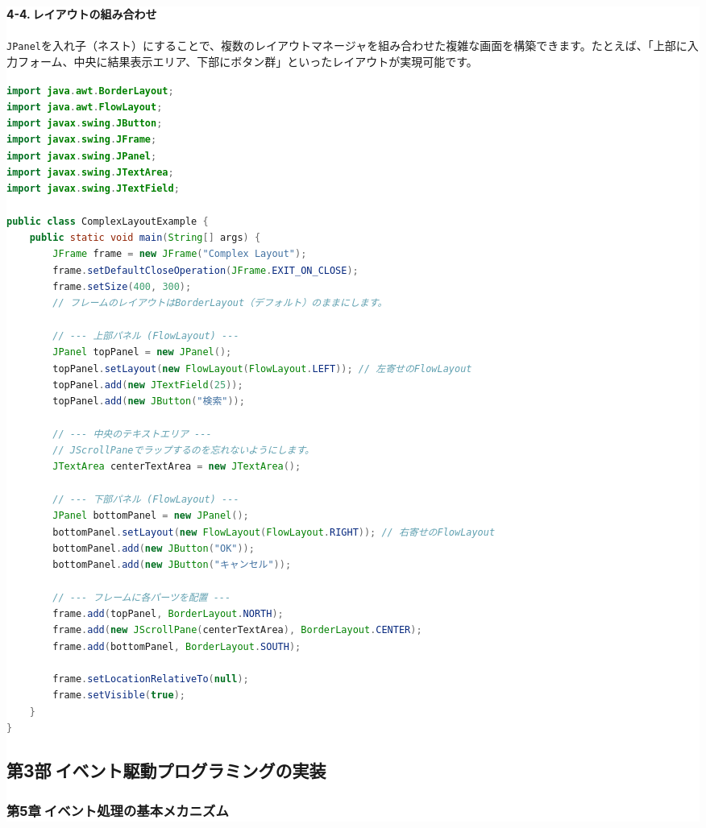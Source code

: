 #### 4-4. レイアウトの組み合わせ

`JPanel`を入れ子（ネスト）にすることで、複数のレイアウトマネージャを組み合わせた複雑な画面を構築できます。たとえば、「上部に入力フォーム、中央に結果表示エリア、下部にボタン群」といったレイアウトが実現可能です。

```java
import java.awt.BorderLayout;
import java.awt.FlowLayout;
import javax.swing.JButton;
import javax.swing.JFrame;
import javax.swing.JPanel;
import javax.swing.JTextArea;
import javax.swing.JTextField;

public class ComplexLayoutExample {
    public static void main(String[] args) {
        JFrame frame = new JFrame("Complex Layout");
        frame.setDefaultCloseOperation(JFrame.EXIT_ON_CLOSE);
        frame.setSize(400, 300);
        // フレームのレイアウトはBorderLayout（デフォルト）のままにします。

        // --- 上部パネル (FlowLayout) ---
        JPanel topPanel = new JPanel();
        topPanel.setLayout(new FlowLayout(FlowLayout.LEFT)); // 左寄せのFlowLayout
        topPanel.add(new JTextField(25));
        topPanel.add(new JButton("検索"));
        
        // --- 中央のテキストエリア ---
        // JScrollPaneでラップするのを忘れないようにします。
        JTextArea centerTextArea = new JTextArea();
        
        // --- 下部パネル (FlowLayout) ---
        JPanel bottomPanel = new JPanel();
        bottomPanel.setLayout(new FlowLayout(FlowLayout.RIGHT)); // 右寄せのFlowLayout
        bottomPanel.add(new JButton("OK"));
        bottomPanel.add(new JButton("キャンセル"));

        // --- フレームに各パーツを配置 ---
        frame.add(topPanel, BorderLayout.NORTH);
        frame.add(new JScrollPane(centerTextArea), BorderLayout.CENTER);
        frame.add(bottomPanel, BorderLayout.SOUTH);

        frame.setLocationRelativeTo(null);
        frame.setVisible(true);
    }
}
```

## 第3部 イベント駆動プログラミングの実装

### 第5章 イベント処理の基本メカニズム
